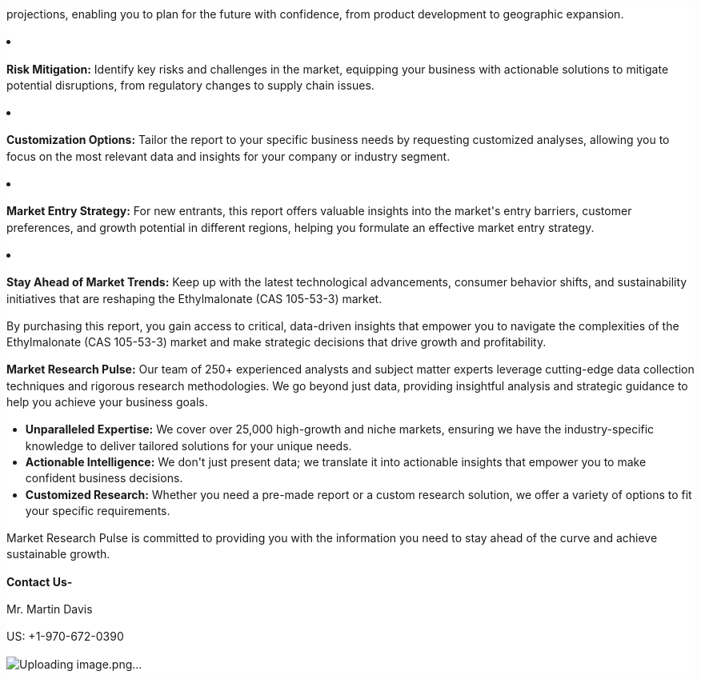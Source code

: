 projections, enabling you to plan for the future with confidence, from product development to geographic expansion.</p></li><li><p><strong>Risk Mitigation:</strong> Identify key risks and challenges in the market, equipping your business with actionable solutions to mitigate potential disruptions, from regulatory changes to supply chain issues.</p></li><li><p><strong>Customization Options:</strong> Tailor the report to your specific business needs by requesting customized analyses, allowing you to focus on the most relevant data and insights for your company or industry segment.</p></li><li><p><strong>Market Entry Strategy:</strong> For new entrants, this report offers valuable insights into the market's entry barriers, customer preferences, and growth potential in different regions, helping you formulate an effective market entry strategy.</p></li><li><p><strong>Stay Ahead of Market Trends:</strong> Keep up with the latest technological advancements, consumer behavior shifts, and sustainability initiatives that are reshaping the Ethylmalonate (CAS 105-53-3) market.</p></li></ol><p>By purchasing this report, you gain access to critical, data-driven insights that empower you to navigate the complexities of the Ethylmalonate (CAS 105-53-3) market and make strategic decisions that drive growth and profitability.</p><p><strong>Market Research Pulse:</strong>&nbsp;Our team of 250+ experienced analysts and subject matter experts leverage cutting-edge data collection techniques and rigorous research methodologies. We go beyond just data, providing insightful analysis and strategic guidance to help you achieve your business goals.</p><ul><li><strong>Unparalleled Expertise:</strong>&nbsp;We cover over 25,000 high-growth and niche markets, ensuring we have the industry-specific knowledge to deliver tailored solutions for your unique needs.</li><li><strong>Actionable Intelligence:</strong>&nbsp;We don't just present data; we translate it into actionable insights that empower you to make confident business decisions.</li><li><strong>Customized Research:</strong>&nbsp;Whether you need a pre-made report or a custom research solution, we offer a variety of options to fit your specific requirements.</li></ul><p>Market Research Pulse is committed to providing you with the information you need to stay ahead of the curve and achieve sustainable growth.</p><p><strong>Contact Us-</strong></p><p>Mr. Martin Davis</p><p>US: +1-970-672-0390</p>
![Uploading image.png…]()
